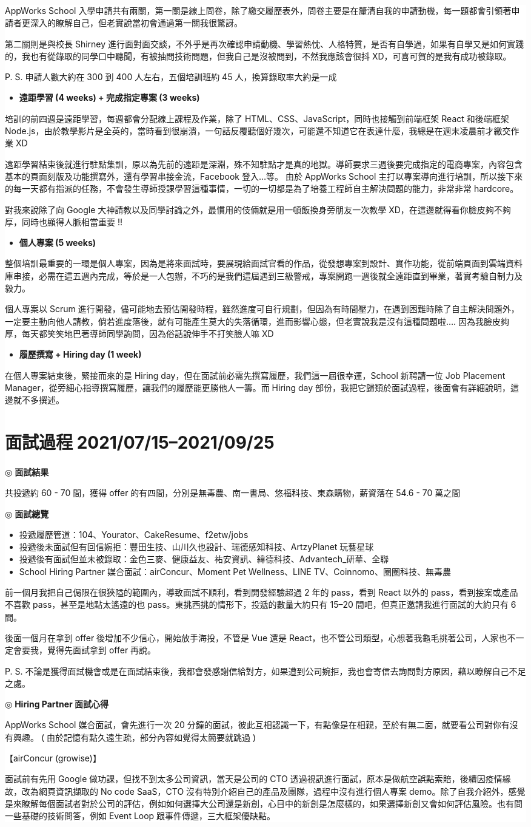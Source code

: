 AppWorks School 入學申請共有兩關，第一關是線上問卷，除了繳交履歷表外，問卷主要是在釐清自我的申請動機，每一題都會引領著申請者更深入的瞭解自己，但老實說當初會通過第一關我很驚訝。

第二關則是與校長 Shirney 進行面對面交談，不外乎是再次確認申請動機、學習熱忱、人格特質，是否有自學過，如果有自學又是如何實踐的，我也有從錄取的同學口中聽聞，有被抽問技術問題，但我自己是沒被問到，不然我應該會很抖 XD，可喜可賀的是我有成功被錄取。

P. S. 申請人數大約在 300 到 400 人左右，五個培訓班約 45 人，換算錄取率大約是一成

- **遠距學習 (4 weeks) + 完成指定專案 (3 weeks)**

培訓的前四週是遠距學習，每週都會分配線上課程及作業，除了 HTML、CSS、JavaScript，同時也接觸到前端框架 React 和後端框架 Node.js，由於教學影片是全英的，當時看到很崩潰，一句話反覆聽個好幾次，可能還不知道它在表達什麼，我總是在週末凌晨前才繳交作業 XD

遠距學習結束後就進行駐點集訓，原以為先前的遠距是深淵，殊不知駐點才是真的地獄。導師要求三週後要完成指定的電商專案，內容包含基本的頁面刻版及功能撰寫外，還有學習串接金流，Facebook 登入…等。
由於 AppWorks School 主打以專案導向進行培訓，所以接下來的每一天都有指派的任務，不會發生導師授課學習這種事情，一切的一切都是為了培養工程師自主解決問題的能力，非常非常 hardcore。

對我來說除了向 Google 大神請教以及同學討論之外，最慣用的伎倆就是用一頓飯換身旁朋友一次教學 XD，在這邊就得看你臉皮夠不夠厚，同時也顯得人脈相當重要 !!

- **個人專案 (5 weeks)**

整個培訓最重要的一環是個人專案，因為是將來面試時，要展現給面試官看的作品，從發想專案到設計、實作功能，從前端頁面到雲端資料庫串接，必需在這五週內完成，等於是一人包辦，不巧的是我們這屆遇到三級警戒，專案開跑一週後就全遠距直到畢業，著實考驗自制力及毅力。

個人專案以 Scrum 進行開發，儘可能地去預估開發時程，雖然進度可自行規劃，但因為有時間壓力，在遇到困難時除了自主解決問題外，一定要主動向他人請教，倘若進度落後，就有可能產生莫大的失落循環，進而影響心態，但老實說我是沒有這種問題啦…. 因為我臉皮夠厚，每天都笑笑地巴著導師同學詢問，因為俗話說伸手不打笑臉人嘛 XD

- **履歷撰寫 + Hiring day (1 week)**

在個人專案結束後，緊接而來的是 Hiring day，但在面試前必需先撰寫履歷，我們這一屆很幸運，School 新聘請一位 Job Placement Manager，從旁細心指導撰寫履歷，讓我們的履歷能更勝他人一籌。而 Hiring day 部份，我把它歸類於面試過程，後面會有詳細說明，這邊就不多撰述。

# 面試過程  2021/07/15–2021/09/25

◎ **面試結果**

共投遞約 60 - 70 間，獲得 offer 的有四間，分別是無毒農、南一書局、悠福科技、東森購物，薪資落在 54.6 - 70 萬之間

◎ **面試總覽**

- 投遞履歷管道：104、Yourator、CakeResume、f2etw/jobs
- 投遞後未面試但有回信婉拒：豐田生技、山川久也設計、瑞德感知科技、ArtzyPlanet 玩藝星球
- 投遞後有面試但並未被錄取：金色三麥、健康益友、祐安資訊、緯德科技、Advantech_研華、全聯
- School Hiring Partner 媒合面試：airConcur、Moment Pet Wellness、LINE TV、Coinnomo、圈圈科技、無毒農

前一個月我把自己侷限在很狹隘的範圍內，導致面試不順利，看到開發經驗超過 2 年的 pass，看到 React 以外的 pass，看到接案或產品不喜歡 pass，甚至是地點太遙遠的也 pass。東挑西挑的情形下，投遞的數量大約只有 15–20 間吧，但真正邀請我進行面試的大約只有 6 間。

後面一個月在拿到 offer 後增加不少信心，開始放手海投，不管是 Vue 還是 React，也不管公司類型，心想著我龜毛挑著公司，人家也不一定會要我，覺得先面試拿到 offer 再說。

P. S. 不論是獲得面試機會或是在面試結束後，我都會發感謝信給對方，如果遭到公司婉拒，我也會寄信去詢問對方原因，藉以瞭解自己不足之處。

◎ **Hiring Partner 面試心得**

AppWorks School 媒合面試，會先進行一次 20 分鐘的面試，彼此互相認識一下，有點像是在相親，至於有無二面，就要看公司對你有沒有興趣。
( 由於記憶有點久遠生疏，部分內容如覺得太簡要就跳過 )

【airConcur (growise)】

面試前有先用 Google 做功課，但找不到太多公司資訊，當天是公司的 CTO 透過視訊進行面試，原本是做航空誤點索賠，後續因疫情緣故，改為網頁資訊擷取的 No code SaaS，CTO 沒有特別介紹自己的產品及團隊，過程中沒有進行個人專案 demo。除了自我介紹外，感覺是來瞭解每個面試者對於公司的評估，例如如何選擇大公司還是新創，心目中的新創是怎麼樣的，如果選擇新創又會如何評估風險。也有問一些基礎的技術問答，例如 Event Loop 跟事件傳遞，三大框架優缺點。

